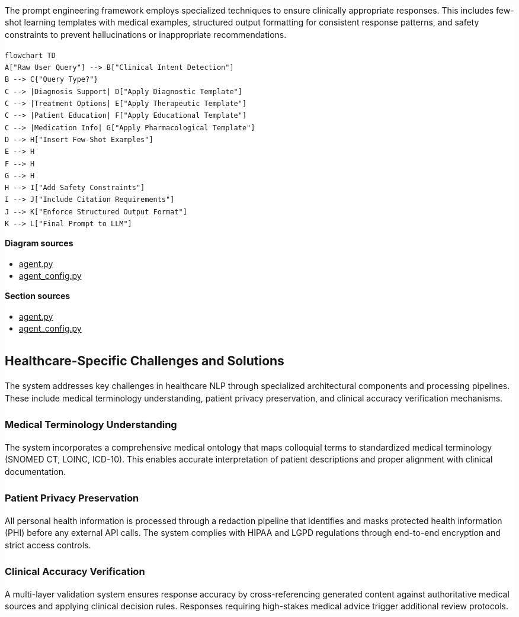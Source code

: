 The prompt engineering framework employs specialized techniques to ensure clinically appropriate responses. This includes few-shot learning templates with medical examples, structured output formatting for consistent response patterns, and safety constraints to prevent hallucinations or inappropriate recommendations.

```mermaid
flowchart TD
A["Raw User Query"] --> B["Clinical Intent Detection"]
B --> C{"Query Type?"}
C --> |Diagnosis Support| D["Apply Diagnostic Template"]
C --> |Treatment Options| E["Apply Therapeutic Template"]
C --> |Patient Education| F["Apply Educational Template"]
C --> |Medication Info| G["Apply Pharmacological Template"]
D --> H["Insert Few-Shot Examples"]
E --> H
F --> H
G --> H
H --> I["Add Safety Constraints"]
I --> J["Include Citation Requirements"]
J --> K["Enforce Structured Output Format"]
K --> L["Final Prompt to LLM"]
```

**Diagram sources**

- [agent.py](file://apps/api/agents/ag-ui-rag-agent/agent.py#L90-L130)
- [agent_config.py](file://apps/api/agents/ag-ui-rag-agent/agent_config.py#L20-L65)

**Section sources**

- [agent.py](file://apps/api/agents/ag-ui-rag-agent/agent.py#L80-L150)
- [agent_config.py](file://apps/api/agents/ag-ui-rag-agent/agent_config.py#L1-L80)

## Healthcare-Specific Challenges and Solutions

The system addresses key challenges in healthcare NLP through specialized architectural components and processing pipelines. These include medical terminology understanding, patient privacy preservation, and clinical accuracy verification mechanisms.

### Medical Terminology Understanding

The system incorporates a comprehensive medical ontology that maps colloquial terms to standardized medical terminology (SNOMED CT, LOINC, ICD-10). This enables accurate interpretation of patient descriptions and proper alignment with clinical documentation.

### Patient Privacy Preservation

All personal health information is processed through a redaction pipeline that identifies and masks protected health information (PHI) before any external API calls. The system complies with HIPAA and LGPD regulations through end-to-end encryption and strict access controls.

### Clinical Accuracy Verification

A multi-layer validation system ensures response accuracy by cross-referencing generated content against authoritative medical sources and applying clinical decision rules. Responses requiring high-stakes medical advice trigger additional review protocols.
